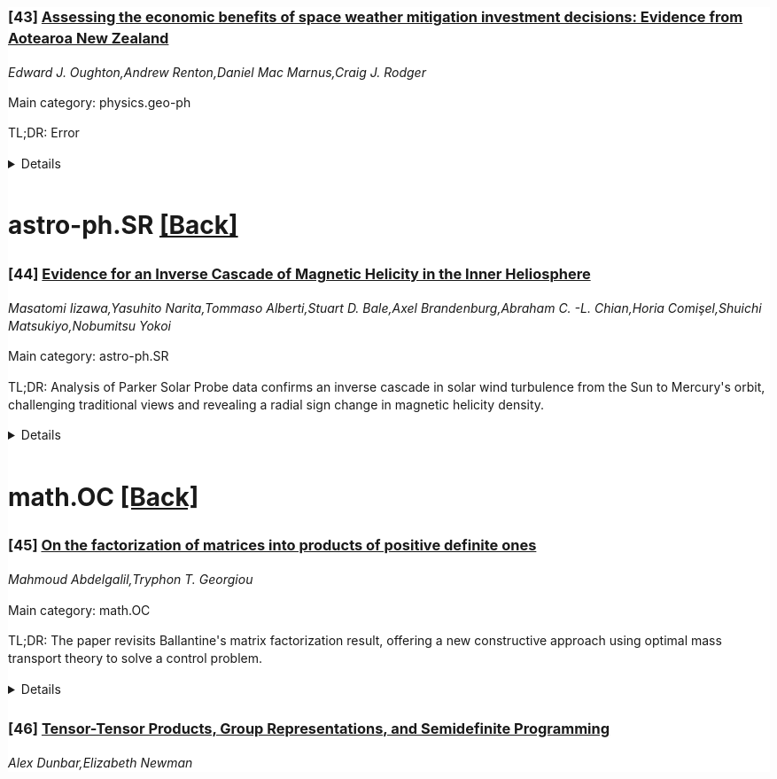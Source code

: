 ### [43] [Assessing the economic benefits of space weather mitigation investment decisions: Evidence from Aotearoa New Zealand](https://arxiv.org/abs/2507.12495)
*Edward J. Oughton,Andrew Renton,Daniel Mac Marnus,Craig J. Rodger*

Main category: physics.geo-ph

TL;DR: Error


<details><summary>Details</summary></details>


<div id='astro-ph.SR'></div>

# astro-ph.SR [[Back]](#toc)

### [44] [Evidence for an Inverse Cascade of Magnetic Helicity in the Inner Heliosphere](https://arxiv.org/abs/2507.13213)
*Masatomi Iizawa,Yasuhito Narita,Tommaso Alberti,Stuart D. Bale,Axel Brandenburg,Abraham C. -L. Chian,Horia Comişel,Shuichi Matsukiyo,Nobumitsu Yokoi*

Main category: astro-ph.SR

TL;DR: Analysis of Parker Solar Probe data confirms an inverse cascade in solar wind turbulence from the Sun to Mercury's orbit, challenging traditional views and revealing a radial sign change in magnetic helicity density.


<details><summary>Details</summary></details>


<div id='math.OC'></div>

# math.OC [[Back]](#toc)

### [45] [On the factorization of matrices into products of positive definite ones](https://arxiv.org/abs/2507.12560)
*Mahmoud Abdelgalil,Tryphon T. Georgiou*

Main category: math.OC

TL;DR: The paper revisits Ballantine's matrix factorization result, offering a new constructive approach using optimal mass transport theory to solve a control problem.


<details><summary>Details</summary></details>


### [46] [Tensor-Tensor Products, Group Representations, and Semidefinite Programming](https://arxiv.org/abs/2507.12729)
*Alex Dunbar,Elizabeth Newman*
